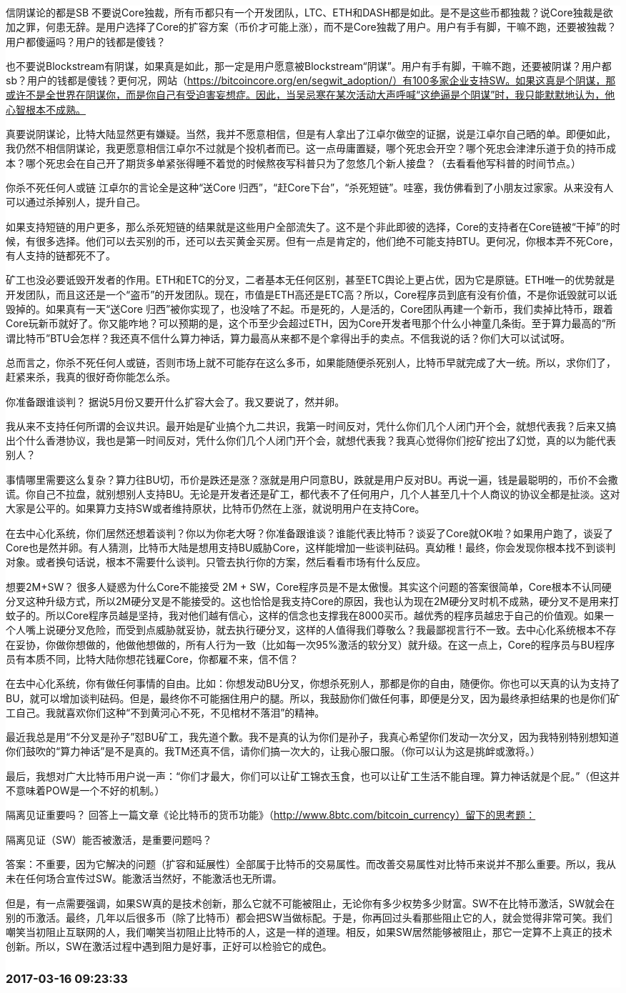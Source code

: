 信阴谋论的都是SB
不要说Core独裁，所有币都只有一个开发团队，LTC、ETH和DASH都是如此。是不是这些币都独裁？说Core独裁是欲加之罪，何患无辞。是用户选择了Core的扩容方案（币价才可能上涨），而不是Core独裁了用户。用户有手有脚，干嘛不跑，还要被独裁？用户都傻逼吗？用户的钱都是傻钱？

也不要说Blockstream有阴谋，如果真是如此，那一定是用户愿意被Blockstream“阴谋”。用户有手有脚，干嘛不跑，还要被阴谋？用户都sb？用户的钱都是傻钱？更何况，网站（https://bitcoincore.org/en/segwit_adoption/）有100多家企业支持SW。如果这真是个阴谋，那或许不是全世界在阴谋你，而是你自己有受迫害妄想症。因此，当吴忌寒在某次活动大声呼喊“这绝逼是个阴谋”时，我只能默默地认为，他心智根本不成熟。

真要说阴谋论，比特大陆显然更有嫌疑。当然，我并不愿意相信，但是有人拿出了江卓尔做空的证据，说是江卓尔自己晒的单。即便如此，我仍然不相信阴谋论，我更愿意相信江卓尔不过就是个投机者而已。这一点毋庸置疑，哪个死忠会开空？哪个死忠会津津乐道于负的持币成本？哪个死忠会在自己开了期货多单紧张得睡不着觉的时候熬夜写科普只为了忽悠几个新人接盘？（去看看他写科普的时间节点。）

你杀不死任何人或链
江卓尔的言论全是这种“送Core 归西”，“赶Core下台”，“杀死短链”。哇塞，我仿佛看到了小朋友过家家。从来没有人可以通过杀掉别人，提升自己。

如果支持短链的用户更多，那么杀死短链的结果就是这些用户全部流失了。这不是个非此即彼的选择，Core的支持者在Core链被“干掉”的时候，有很多选择。他们可以去买别的币，还可以去买黄金买房。但有一点是肯定的，他们绝不可能支持BTU。更何况，你根本弄不死Core，有人支持的链都死不了。

矿工也没必要诋毁开发者的作用。ETH和ETC的分叉，二者基本无任何区别，甚至ETC舆论上更占优，因为它是原链。ETH唯一的优势就是开发团队，而且这还是一个“盗币”的开发团队。现在，市值是ETH高还是ETC高？所以，Core程序员到底有没有价值，不是你诋毁就可以诋毁掉的。如果真有一天“送Core 归西”被你实现了，也没啥了不起。币是死的，人是活的，Core团队再建一个新币，我们卖掉比特币，跟着Core玩新币就好了。你又能咋地？可以预期的是，这个币至少会超过ETH，因为Core开发者甩那个什么小神童几条街。至于算力最高的“所谓比特币”BTU会怎样？我还真不信什么算力神话，算力最高从来都不是个拿得出手的卖点。不信我说的话？你们大可以试试呀。

总而言之，你杀不死任何人或链，否则市场上就不可能存在这么多币，如果能随便杀死别人，比特币早就完成了大一统。所以，求你们了，赶紧来杀，我真的很好奇你能怎么杀。

你准备跟谁谈判？
据说5月份又要开什么扩容大会了。我又要说了，然并卵。

我从来不支持任何所谓的会议共识。最开始是矿业搞个九二共识，我第一时间反对，凭什么你们几个人闭门开个会，就想代表我？后来又搞出个什么香港协议，我也是第一时间反对，凭什么你们几个人闭门开个会，就想代表我？我真心觉得你们挖矿挖出了幻觉，真的以为能代表别人？

事情哪里需要这么复杂？算力往BU切，币价是跌还是涨？涨就是用户同意BU，跌就是用户反对BU。再说一遍，钱是最聪明的，币价不会撒谎。你自己不拉盘，就别想别人支持BU。无论是开发者还是矿工，都代表不了任何用户，几个人甚至几十个人商议的协议全都是扯淡。这对大家是公平的。如果算力支持SW或者维持原状，比特币仍然在上涨，就说明用户在支持Core。

在去中心化系统，你们居然还想着谈判？你以为你老大呀？你准备跟谁谈？谁能代表比特币？谈妥了Core就OK啦？如果用户跑了，谈妥了Core也是然并卵。有人猜测，比特币大陆是想用支持BU威胁Core，这样能增加一些谈判砝码。真幼稚！最终，你会发现你根本找不到谈判对象。或者换句话说，根本不需要什么谈判。只管去执行你的方案，然后看看市场有什么反应。

想要2M+SW？
很多人疑惑为什么Core不能接受 2M + SW，Core程序员是不是太傲慢。其实这个问题的答案很简单，Core根本不认同硬分叉这种升级方式，所以2M硬分叉是不能接受的。这也恰恰是我支持Core的原因，我也认为现在2M硬分叉时机不成熟，硬分叉不是用来打蚊子的。所以Core程序员越是坚持，我对他们越有信心，这样的信念也支撑我在8000买币。越优秀的程序员越忠于自己的价值观。如果一个人嘴上说硬分叉危险，而受到点威胁就妥协，就去执行硬分叉，这样的人值得我们尊敬么？我最鄙视言行不一致。去中心化系统根本不存在妥协，你做你想做的，他做他想做的，所有人行为一致（比如每一次95%激活的软分叉）就升级。在这一点上，Core的程序员与BU程序员有本质不同，比特大陆你想花钱雇Core，你都雇不来，信不信？

在去中心化系统，你有做任何事情的自由。比如：你想发动BU分叉，你想杀死别人，那都是你的自由，随便你。你也可以天真的认为支持了BU，就可以增加谈判砝码。但是，最终你不可能捆住用户的腿。所以，我鼓励你们做任何事，即便是分叉，因为最终承担结果的也是你们矿工自己。我就喜欢你们这种“不到黄河心不死，不见棺材不落泪”的精神。

最近我总是用“不分叉是孙子”怼BU矿工，我先道个歉。我不是真的认为你们是孙子，我真心希望你们发动一次分叉，因为我特别特别想知道你们鼓吹的“算力神话”是不是真的。我TM还真不信，请你们搞一次大的，让我心服口服。（你可以认为这是挑衅或激将。）

最后，我想对广大比特币用户说一声：“你们才最大，你们可以让矿工锦衣玉食，也可以让矿工生活不能自理。算力神话就是个屁。”（但这并不意味着POW是一个不好的机制。）

隔离见证重要吗？
回答上一篇文章《论比特币的货币功能》（http://www.8btc.com/bitcoin_currency）留下的思考题：

隔离见证（SW）能否被激活，是重要问题吗？

答案：不重要，因为它解决的问题（扩容和延展性）全部属于比特币的交易属性。而改善交易属性对比特币来说并不那么重要。所以，我从未在任何场合宣传过SW。能激活当然好，不能激活也无所谓。

但是，有一点需要强调，如果SW真的是技术创新，那么它就不可能被阻止，无论你有多少权势多少财富。SW不在比特币激活，SW就会在别的币激活。最终，几年以后很多币（除了比特币）都会把SW当做标配。于是，你再回过头看那些阻止它的人，就会觉得非常可笑。我们嘲笑当初阻止互联网的人，我们嘲笑当初阻止比特币的人，这是一样的道理。相反，如果SW居然能够被阻止，那它一定算不上真正的技术创新。所以，SW在激活过程中遇到阻力是好事，正好可以检验它的成色。
### 2017-03-16 09:23:33
